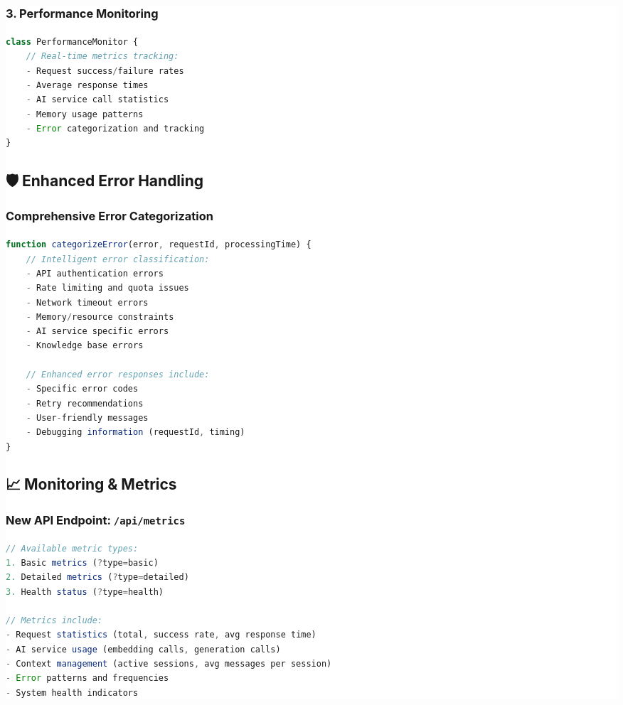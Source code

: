 ### 3. **Performance Monitoring**
```javascript
class PerformanceMonitor {
    // Real-time metrics tracking:
    - Request success/failure rates
    - Average response times
    - AI service call statistics
    - Memory usage patterns
    - Error categorization and tracking
}
```

## 🛡 Enhanced Error Handling

### Comprehensive Error Categorization
```javascript
function categorizeError(error, requestId, processingTime) {
    // Intelligent error classification:
    - API authentication errors
    - Rate limiting and quota issues
    - Network timeout errors
    - Memory/resource constraints
    - AI service specific errors
    - Knowledge base errors
    
    // Enhanced error responses include:
    - Specific error codes
    - Retry recommendations
    - User-friendly messages
    - Debugging information (requestId, timing)
}
```

## 📈 Monitoring & Metrics

### New API Endpoint: `/api/metrics`
```javascript
// Available metric types:
1. Basic metrics (?type=basic)
2. Detailed metrics (?type=detailed) 
3. Health status (?type=health)

// Metrics include:
- Request statistics (total, success rate, avg response time)
- AI service usage (embedding calls, generation calls)
- Context management (active sessions, avg messages per session)
- Error patterns and frequencies
- System health indicators
```
